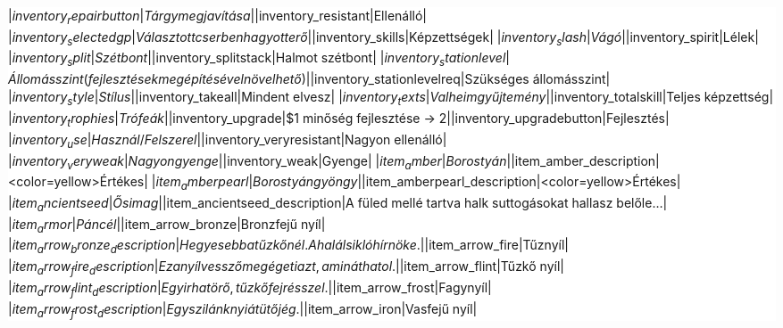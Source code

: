 |$inventory_repairbutton|Tárgy megjavítása|
|$inventory_resistant|Ellenálló|
|$inventory_selectedgp|Választott cserbenhagyott erő|
|$inventory_skills|Képzettségek|
|$inventory_slash|Vágó|
|$inventory_spirit|Lélek|
|$inventory_split|Szétbont|
|$inventory_splitstack|Halmot szétbont|
|$inventory_stationlevel|Állomásszint (fejlesztések megépítésével növelhető)|
|$inventory_stationlevelreq|Szükséges állomásszint|
|$inventory_style|Stílus|
|$inventory_takeall|Mindent elvesz|
|$inventory_texts|Valheim gyűjtemény|
|$inventory_totalskill|Teljes képzettség|
|$inventory_trophies|Trófeák|
|$inventory_upgrade|$1 minőség fejlesztése -> $2|
|$inventory_upgradebutton|Fejlesztés|
|$inventory_use|Használ/Felszerel|
|$inventory_veryresistant|Nagyon ellenálló|
|$inventory_veryweak|Nagyon gyenge|
|$inventory_weak|Gyenge|
|$item_amber|Borostyán|
|$item_amber_description|<color=yellow>Értékes</color>|
|$item_amberpearl|Borostyángyöngy|
|$item_amberpearl_description|<color=yellow>Értékes</color>|
|$item_ancientseed|Ősi mag|
|$item_ancientseed_description|A füled mellé tartva halk suttogásokat hallasz belőle…|
|$item_armor|Páncél|
|$item_arrow_bronze|Bronzfejű nyíl|
|$item_arrow_bronze_description|Hegyesebb a tűzkőnél. A halál sikló hírnöke.|
|$item_arrow_fire|Tűznyíl|
|$item_arrow_fire_description|Ez a nyílvessző megégeti azt, amin áthatol.|
|$item_arrow_flint|Tűzkő nyíl|
|$item_arrow_flint_description|Egy irhatörő, tűzkő fejrésszel.|
|$item_arrow_frost|Fagynyíl|
|$item_arrow_frost_description|Egy szilánknyi átütő jég.|
|$item_arrow_iron|Vasfejű nyíl|